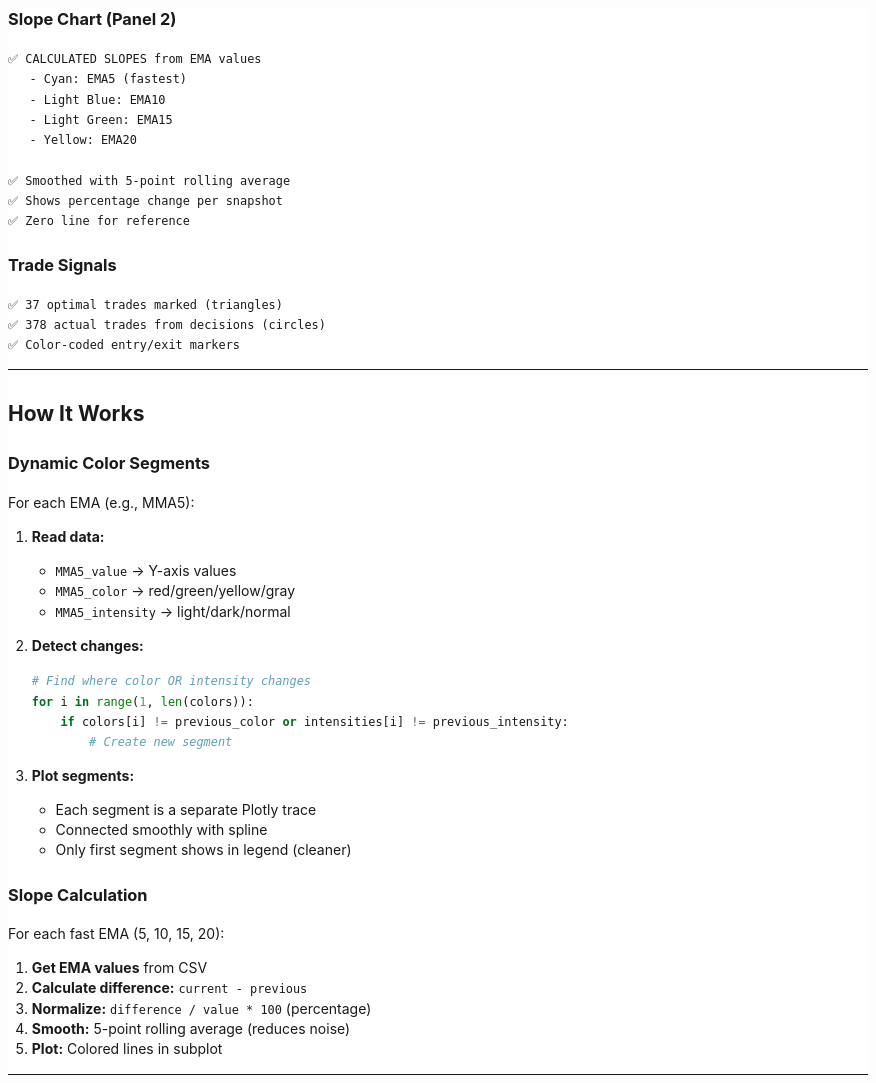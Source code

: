 ### Slope Chart (Panel 2)
```
✅ CALCULATED SLOPES from EMA values
   - Cyan: EMA5 (fastest)
   - Light Blue: EMA10
   - Light Green: EMA15
   - Yellow: EMA20

✅ Smoothed with 5-point rolling average
✅ Shows percentage change per snapshot
✅ Zero line for reference
```

### Trade Signals
```
✅ 37 optimal trades marked (triangles)
✅ 378 actual trades from decisions (circles)
✅ Color-coded entry/exit markers
```

---

## How It Works

### Dynamic Color Segments
For each EMA (e.g., MMA5):
1. **Read data:**
   - `MMA5_value` → Y-axis values
   - `MMA5_color` → red/green/yellow/gray
   - `MMA5_intensity` → light/dark/normal

2. **Detect changes:**
   ```python
   # Find where color OR intensity changes
   for i in range(1, len(colors)):
       if colors[i] != previous_color or intensities[i] != previous_intensity:
           # Create new segment
   ```

3. **Plot segments:**
   - Each segment is a separate Plotly trace
   - Connected smoothly with spline
   - Only first segment shows in legend (cleaner)

### Slope Calculation
For each fast EMA (5, 10, 15, 20):
1. **Get EMA values** from CSV
2. **Calculate difference:** `current - previous`
3. **Normalize:** `difference / value * 100` (percentage)
4. **Smooth:** 5-point rolling average (reduces noise)
5. **Plot:** Colored lines in subplot

---